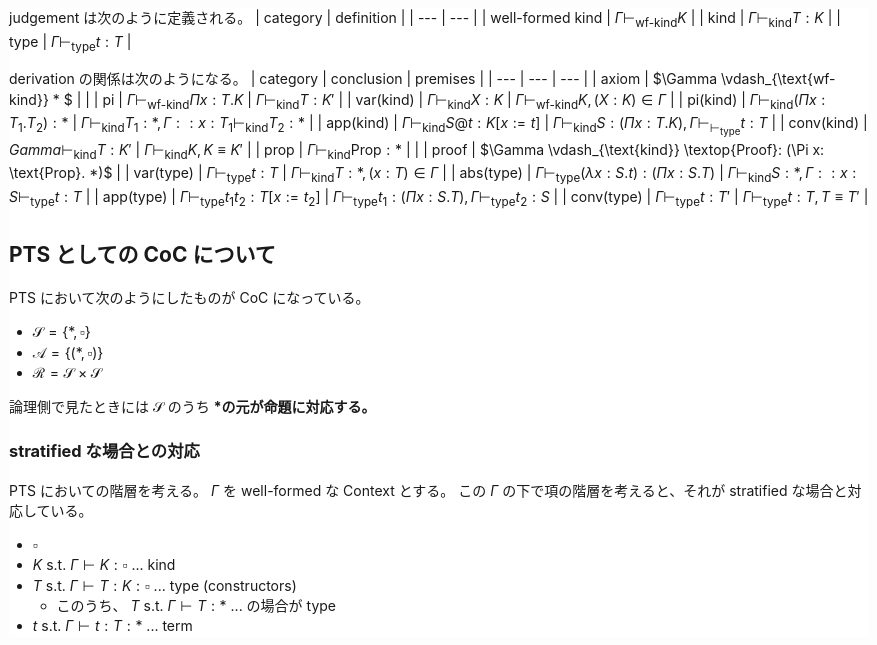 judgement は次のように定義される。
| category | definition |
| --- | --- |
| well-formed kind | $\Gamma \vdash_{\text{wf-kind}} K$ |
| kind | $\Gamma \vdash_{\text{kind}} T: K$ |
| type | $\Gamma \vdash_{\text{type}} t: T$ |

derivation の関係は次のようになる。
| category | conclusion | premises |
| --- | --- | --- |
| axiom | $\Gamma \vdash_{\text{wf-kind}} * $ | |
| pi | $\Gamma \vdash_{\text{wf-kind}} \Pi x: T. K$ | $\Gamma \vdash_{\text{kind}} T: K'$ |
| var(kind) | $\Gamma \vdash_{\text{kind}} X: K$ | $\Gamma \vdash_{\text{wf-kind}} K, (X: K) \in \Gamma$ |
| pi(kind) | $\Gamma \vdash_{\text{kind}} (\Pi x: T_1. T_2): *$ | $\Gamma \vdash_{\text{kind}} T_1: *, \Gamma:: x: T_1 \vdash_{\text{kind}} T_2: *$ |
| app(kind) | $\Gamma \vdash_{\text{kind}} S @ t: K[x := t]$ | $\Gamma \vdash_{\text{kind}} S: (\Pi x: T. K), \Gamma \vdash_{\vdash_{\text{type}}} t: T$ |
| conv(kind) | $Gamma \vdash_{\text{kind}} T: K'$ | $\Gamma \vdash_{\text{kind}} K, K \equiv K'$ |
| prop | $\Gamma \vdash_{\text{kind}} \text{Prop}: *$ | |
| proof | $\Gamma \vdash_{\text{kind}} \textop{Proof}: (\Pi x: \text{Prop}. *)$ |
| var(type) | $\Gamma \vdash_{\text{type}} t: T$ | $\Gamma \vdash_{\text{kind}} T: *, (x: T) \in \Gamma$ |
| abs(type) | $\Gamma \vdash_{\text{type}} (\lambda x: S. t): (\Pi x: S. T)$ | $\Gamma \vdash_{\text{kind}} S: *, \Gamma:: x: S \vdash_{\text{type}} t: T$ |
| app(type) | $\Gamma \vdash_{\text{type}} t_1 t_2: T[x := t_2]$ | $\Gamma \vdash_{\text{type}} t_1: (\Pi x: S. T), \Gamma \vdash_{\text{type}} t_2: S$ |
| conv(type) | $\Gamma \vdash_{\text{type}} t: T'$ | $\Gamma \vdash_{\text{type}} t: T, T \equiv T'$ |

## PTS としての CoC について
PTS において次のようにしたものが CoC になっている。
- $\mathcal{S} = \{*, \square\}$
- $\mathcal{A} = \{(*, \square)\}$
- $\mathcal{R} = \mathcal{S} \times \mathcal{S}$

論理側で見たときには $\mathcal{S}$ のうち **$*$の元が命題に対応する。**

### stratified な場合との対応
PTS においての階層を考える。
$\Gamma$ を well-formed な Context とする。
この $\Gamma$ の下で項の階層を考えると、それが stratified な場合と対応している。
- $\square$
- $K$ s.t. $\Gamma \vdash K: \square$ ... kind
- $T$ s.t. $\Gamma \vdash T: K: \square$ ... type (constructors)
  - このうち、 $T$ s.t. $\Gamma \vdash T: *$ ... の場合が type
- $t$ s.t. $\Gamma \vdash t: T: *$ ... term
